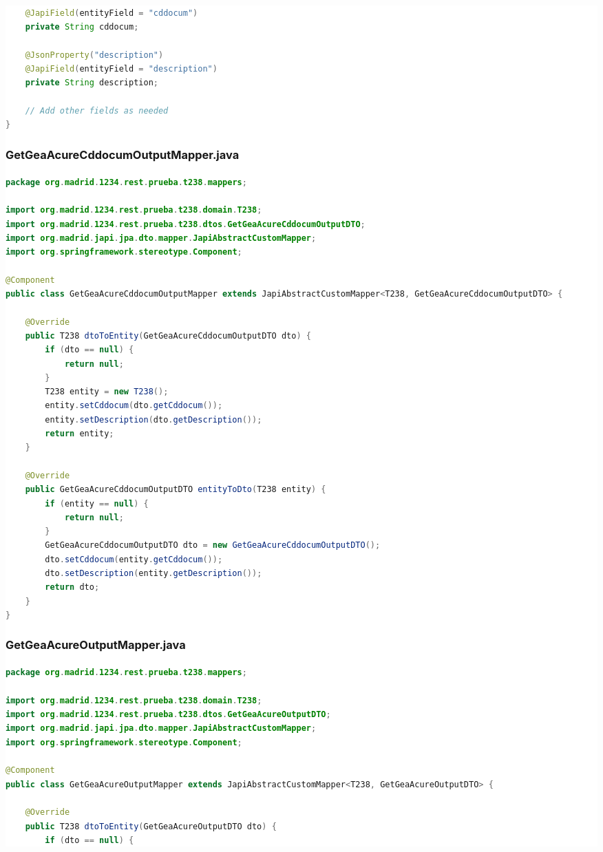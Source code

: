 ```java
    @JapiField(entityField = "cddocum")
    private String cddocum;

    @JsonProperty("description")
    @JapiField(entityField = "description")
    private String description;

    // Add other fields as needed
}
```

### GetGeaAcureCddocumOutputMapper.java
```java
package org.madrid.1234.rest.prueba.t238.mappers;

import org.madrid.1234.rest.prueba.t238.domain.T238;
import org.madrid.1234.rest.prueba.t238.dtos.GetGeaAcureCddocumOutputDTO;
import org.madrid.japi.jpa.dto.mapper.JapiAbstractCustomMapper;
import org.springframework.stereotype.Component;

@Component
public class GetGeaAcureCddocumOutputMapper extends JapiAbstractCustomMapper<T238, GetGeaAcureCddocumOutputDTO> {

    @Override
    public T238 dtoToEntity(GetGeaAcureCddocumOutputDTO dto) {
        if (dto == null) {
            return null;
        }
        T238 entity = new T238();
        entity.setCddocum(dto.getCddocum());
        entity.setDescription(dto.getDescription());
        return entity;
    }

    @Override
    public GetGeaAcureCddocumOutputDTO entityToDto(T238 entity) {
        if (entity == null) {
            return null;
        }
        GetGeaAcureCddocumOutputDTO dto = new GetGeaAcureCddocumOutputDTO();
        dto.setCddocum(entity.getCddocum());
        dto.setDescription(entity.getDescription());
        return dto;
    }
}
```

### GetGeaAcureOutputMapper.java
```java
package org.madrid.1234.rest.prueba.t238.mappers;

import org.madrid.1234.rest.prueba.t238.domain.T238;
import org.madrid.1234.rest.prueba.t238.dtos.GetGeaAcureOutputDTO;
import org.madrid.japi.jpa.dto.mapper.JapiAbstractCustomMapper;
import org.springframework.stereotype.Component;

@Component
public class GetGeaAcureOutputMapper extends JapiAbstractCustomMapper<T238, GetGeaAcureOutputDTO> {

    @Override
    public T238 dtoToEntity(GetGeaAcureOutputDTO dto) {
        if (dto == null) {
```